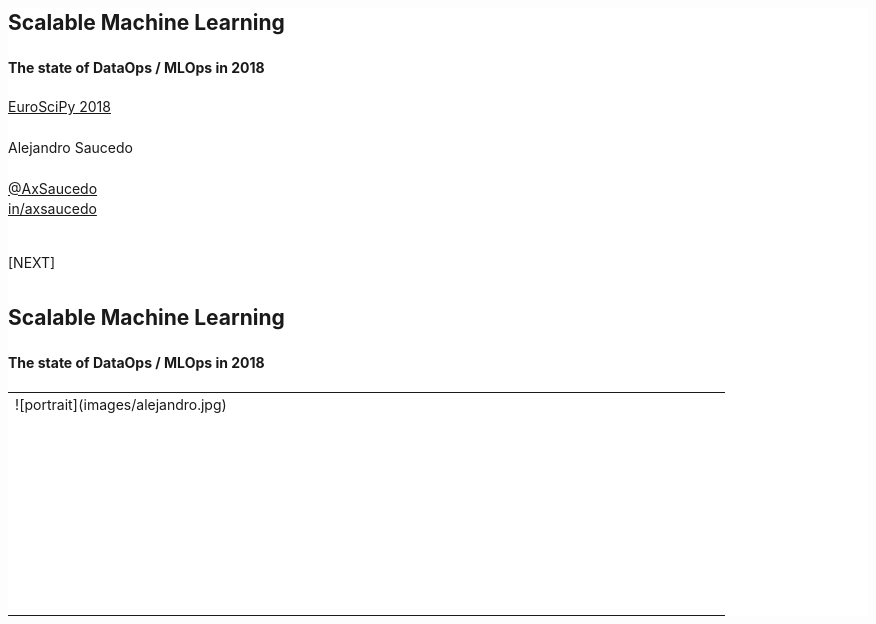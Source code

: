 

<h2>Scalable Machine Learning</h2>
<h4>The state of DataOps / MLOps in 2018</h4>
<p>
  <a href="">EuroSciPy 2018</a>
  <br />
  <br />
    Alejandro Saucedo <br/><br/>
    <a href="http://twitter.com/AxSaucedo">@AxSaucedo</a><br/>
    <a href="http://linkedin.com/in/AxSaucedo">in/axsaucedo</a><br/>
  <br />
</p>
<p>

[NEXT]


<h2>Scalable Machine Learning</h2>
<h4>The state of DataOps / MLOps in 2018</h4>

<table class="bio-table">
  <tr>
    <td style="float: left">
        ![portrait](images/alejandro.jpg)
        <br>
        <font style="font-weight: bold; color: white">Alejandro Saucedo</font>
        <br>
        <br>
    </td>
    <td style="float: left; color: white; font-size: 0.7em;">

        Head of Solutions Engineering
        <br>
        <a style="color: cyan" href="http://e-x.io">Eigen Technologies</a
        <br>
        <br>
        <br>
        Chairman
        <br>
        <a style="color: cyan" href="http://ethical.institute">The Institute for Ethical AI & ML</a>
        <br>
        <br>
        Member, Broader AI Expert Group
        <br>
        <a style="color: cyan" href="#">European Commission</a>